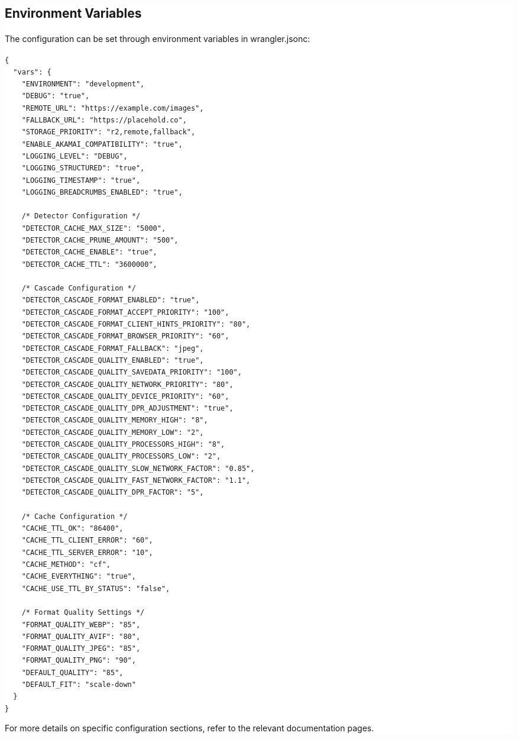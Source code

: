 ## Environment Variables

The configuration can be set through environment variables in wrangler.jsonc:

```jsonc
{
  "vars": {
    "ENVIRONMENT": "development",
    "DEBUG": "true",
    "REMOTE_URL": "https://example.com/images",
    "FALLBACK_URL": "https://placehold.co",
    "STORAGE_PRIORITY": "r2,remote,fallback",
    "ENABLE_AKAMAI_COMPATIBILITY": "true",
    "LOGGING_LEVEL": "DEBUG",
    "LOGGING_STRUCTURED": "true",
    "LOGGING_TIMESTAMP": "true",
    "LOGGING_BREADCRUMBS_ENABLED": "true",
    
    /* Detector Configuration */
    "DETECTOR_CACHE_MAX_SIZE": "5000",
    "DETECTOR_CACHE_PRUNE_AMOUNT": "500",
    "DETECTOR_CACHE_ENABLE": "true",
    "DETECTOR_CACHE_TTL": "3600000",
    
    /* Cascade Configuration */
    "DETECTOR_CASCADE_FORMAT_ENABLED": "true",
    "DETECTOR_CASCADE_FORMAT_ACCEPT_PRIORITY": "100",
    "DETECTOR_CASCADE_FORMAT_CLIENT_HINTS_PRIORITY": "80",
    "DETECTOR_CASCADE_FORMAT_BROWSER_PRIORITY": "60",
    "DETECTOR_CASCADE_FORMAT_FALLBACK": "jpeg",
    "DETECTOR_CASCADE_QUALITY_ENABLED": "true",
    "DETECTOR_CASCADE_QUALITY_SAVEDATA_PRIORITY": "100",
    "DETECTOR_CASCADE_QUALITY_NETWORK_PRIORITY": "80",
    "DETECTOR_CASCADE_QUALITY_DEVICE_PRIORITY": "60",
    "DETECTOR_CASCADE_QUALITY_DPR_ADJUSTMENT": "true",
    "DETECTOR_CASCADE_QUALITY_MEMORY_HIGH": "8",
    "DETECTOR_CASCADE_QUALITY_MEMORY_LOW": "2",
    "DETECTOR_CASCADE_QUALITY_PROCESSORS_HIGH": "8",
    "DETECTOR_CASCADE_QUALITY_PROCESSORS_LOW": "2",
    "DETECTOR_CASCADE_QUALITY_SLOW_NETWORK_FACTOR": "0.85",
    "DETECTOR_CASCADE_QUALITY_FAST_NETWORK_FACTOR": "1.1",
    "DETECTOR_CASCADE_QUALITY_DPR_FACTOR": "5",
    
    /* Cache Configuration */
    "CACHE_TTL_OK": "86400",
    "CACHE_TTL_CLIENT_ERROR": "60",
    "CACHE_TTL_SERVER_ERROR": "10",
    "CACHE_METHOD": "cf",
    "CACHE_EVERYTHING": "true",
    "CACHE_USE_TTL_BY_STATUS": "false",
    
    /* Format Quality Settings */
    "FORMAT_QUALITY_WEBP": "85",
    "FORMAT_QUALITY_AVIF": "80",
    "FORMAT_QUALITY_JPEG": "85",
    "FORMAT_QUALITY_PNG": "90",
    "DEFAULT_QUALITY": "85",
    "DEFAULT_FIT": "scale-down"
  }
}
```

For more details on specific configuration sections, refer to the relevant documentation pages.